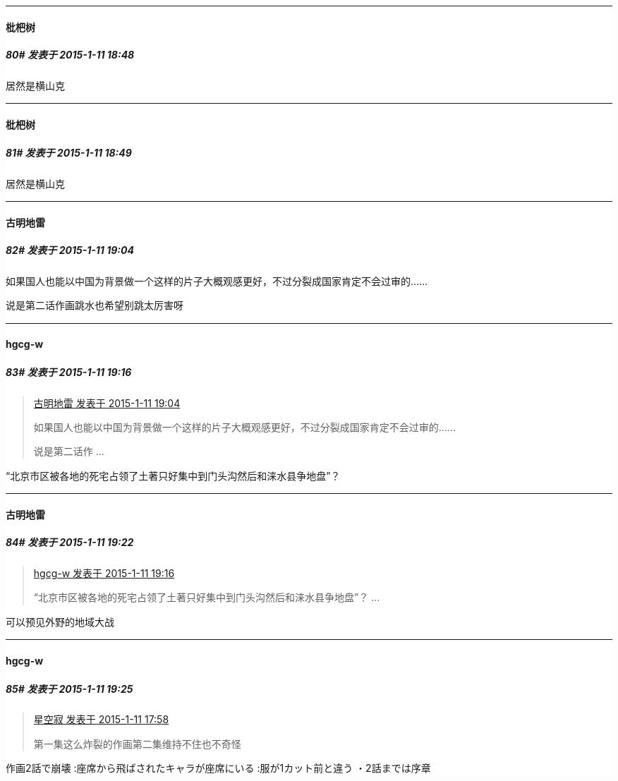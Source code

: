 *****

####  枇杷树  
##### 80#       发表于 2015-1-11 18:48

居然是横山克

*****

####  枇杷树  
##### 81#       发表于 2015-1-11 18:49

居然是横山克

*****

####  古明地雷  
##### 82#       发表于 2015-1-11 19:04

如果国人也能以中国为背景做一个这样的片子大概观感更好，不过分裂成国家肯定不会过审的……

说是第二话作画跳水也希望别跳太厉害呀

*****

####  hgcg-w  
##### 83#       发表于 2015-1-11 19:16

<blockquote><a href="httphttps://bbs.saraba1st.com/2b/forum.php?mod=redirect&amp;goto=findpost&amp;pid=27744618&amp;ptid=1047621" target="_blank">古明地雷 发表于 2015-1-11 19:04</a>

如果国人也能以中国为背景做一个这样的片子大概观感更好，不过分裂成国家肯定不会过审的……

说是第二话作 ...</blockquote>
“北京市区被各地的死宅占领了土著只好集中到门头沟然后和涞水县争地盘”？

*****

####  古明地雷  
##### 84#       发表于 2015-1-11 19:22

<blockquote><a href="httphttps://bbs.saraba1st.com/2b/forum.php?mod=redirect&amp;goto=findpost&amp;pid=27744688&amp;ptid=1047621" target="_blank">hgcg-w 发表于 2015-1-11 19:16</a>

“北京市区被各地的死宅占领了土著只好集中到门头沟然后和涞水县争地盘”？ ...</blockquote>
可以预见外野的地域大战

*****

####  hgcg-w  
##### 85#       发表于 2015-1-11 19:25

<blockquote><a href="httphttps://bbs.saraba1st.com/2b/forum.php?mod=redirect&amp;goto=findpost&amp;pid=27744221&amp;ptid=1047621" target="_blank">星空寂 发表于 2015-1-11 17:58</a>

第一集这么炸裂的作画第二集维持不住也不奇怪</blockquote>
作画2話で崩壊 :座席から飛ばされたキャラが座席にいる :服が1カット前と違う ・2話までは序章
